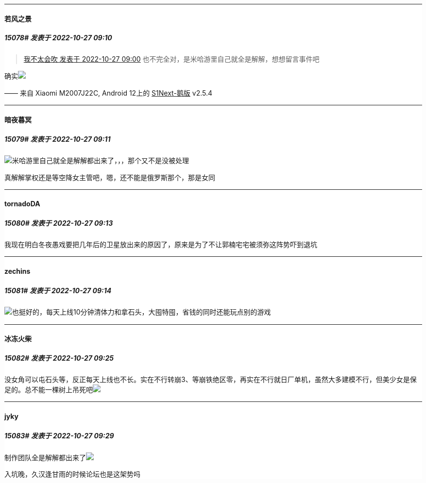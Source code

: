 *****

####  若风之景  
##### 15078#       发表于 2022-10-27 09:10

<blockquote><a href="httphttps://bbs.saraba1st.com/2b/forum.php?mod=redirect&amp;goto=findpost&amp;pid=58122341&amp;ptid=2089020" target="_blank">我不太会吹 发表于 2022-10-27 09:00</a>
也不完全对，是米哈游里自己就全是解解，想想留言事件吧</blockquote>
确实<img src="https://static.saraba1st.com/image/smiley/face2017/086.png" referrerpolicy="no-referrer">

—— 来自 Xiaomi M2007J22C, Android 12上的 [S1Next-鹅版](https://github.com/ykrank/S1-Next/releases) v2.5.4

*****

####  暗夜暮冥  
##### 15079#       发表于 2022-10-27 09:11

<img src="https://static.saraba1st.com/image/smiley/face2017/067.png" referrerpolicy="no-referrer">米哈游里自己就全是解解都出来了，，，那个又不是没被处理

真解解掌权还是等空降女主管吧，嗯，还不能是俄罗斯那个，那是女同

*****

####  tornadoDA  
##### 15080#       发表于 2022-10-27 09:13

我现在明白冬夜愚戏要把几年后的卫星放出来的原因了，原来是为了不让郭楠宅宅被须弥这阵势吓到退坑

*****

####  zechins  
##### 15081#       发表于 2022-10-27 09:14

<img src="https://static.saraba1st.com/image/smiley/face2017/009.gif" referrerpolicy="no-referrer">也挺好的，每天上线10分钟清体力和拿石头，大囤特囤，省钱的同时还能玩点别的游戏



*****

####  冰冻火柴  
##### 15082#       发表于 2022-10-27 09:25

没女角可以屯石头等，反正每天上线也不长。实在不行转崩3、等崩铁绝区零，再实在不行就日厂单机，虽然大多建模不行，但美少女是保足的。总不能一棵树上吊死吧<img src="https://static.saraba1st.com/image/smiley/face2017/068.png" referrerpolicy="no-referrer">

*****

####  jyky  
##### 15083#       发表于 2022-10-27 09:29

制作团队全是解解都出来了<img src="https://static.saraba1st.com/image/smiley/face2017/099.png" referrerpolicy="no-referrer">

入坑晚，久汉逢甘雨的时候论坛也是这架势吗

